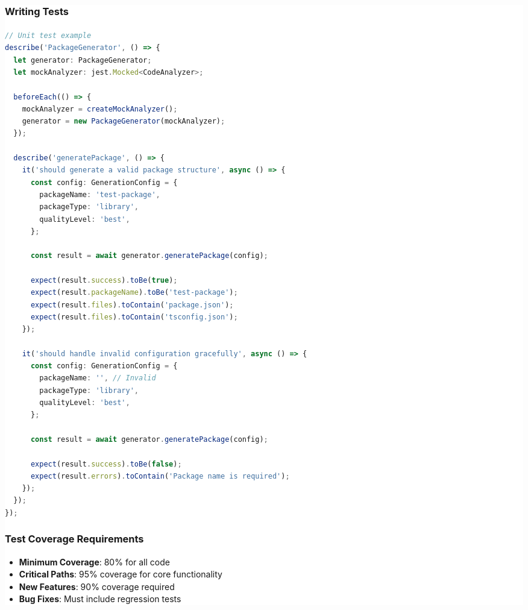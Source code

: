 ### Writing Tests

```typescript
// Unit test example
describe('PackageGenerator', () => {
  let generator: PackageGenerator;
  let mockAnalyzer: jest.Mocked<CodeAnalyzer>;

  beforeEach(() => {
    mockAnalyzer = createMockAnalyzer();
    generator = new PackageGenerator(mockAnalyzer);
  });

  describe('generatePackage', () => {
    it('should generate a valid package structure', async () => {
      const config: GenerationConfig = {
        packageName: 'test-package',
        packageType: 'library',
        qualityLevel: 'best',
      };

      const result = await generator.generatePackage(config);

      expect(result.success).toBe(true);
      expect(result.packageName).toBe('test-package');
      expect(result.files).toContain('package.json');
      expect(result.files).toContain('tsconfig.json');
    });

    it('should handle invalid configuration gracefully', async () => {
      const config: GenerationConfig = {
        packageName: '', // Invalid
        packageType: 'library',
        qualityLevel: 'best',
      };

      const result = await generator.generatePackage(config);

      expect(result.success).toBe(false);
      expect(result.errors).toContain('Package name is required');
    });
  });
});
```

### Test Coverage Requirements

- **Minimum Coverage**: 80% for all code
- **Critical Paths**: 95% coverage for core functionality
- **New Features**: 90% coverage required
- **Bug Fixes**: Must include regression tests
